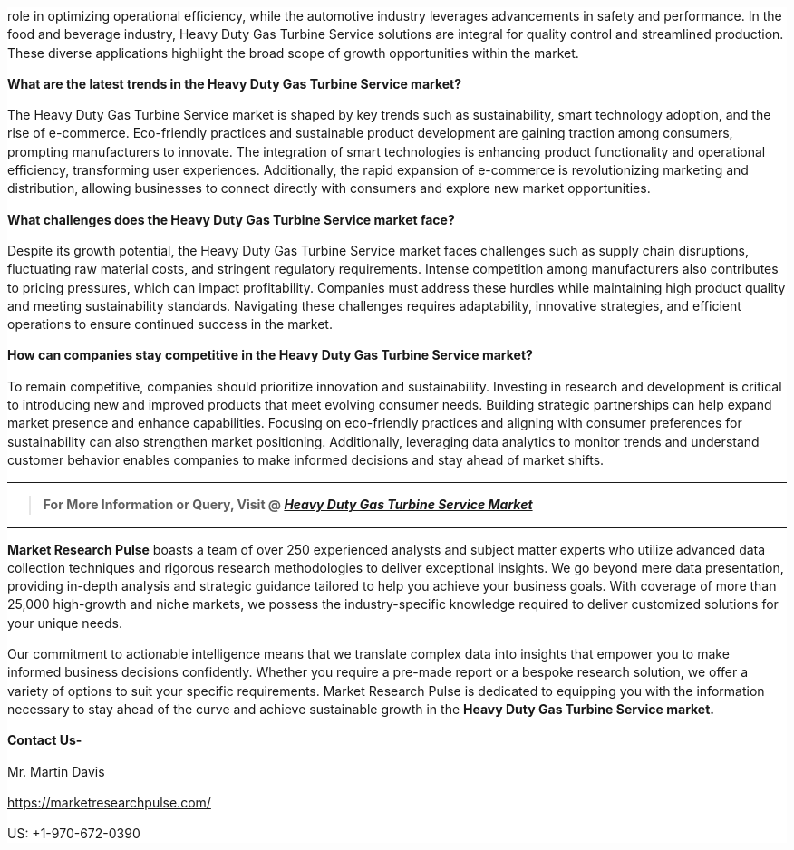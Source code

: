 role in optimizing operational efficiency, while the automotive industry leverages advancements in safety and performance. In the food and beverage industry, Heavy Duty Gas Turbine Service solutions are integral for quality control and streamlined production. These diverse applications highlight the broad scope of growth opportunities within the market.</p><p><strong>What are the latest trends in the Heavy Duty Gas Turbine Service market?</strong></p><p>The Heavy Duty Gas Turbine Service market is shaped by key trends such as sustainability, smart technology adoption, and the rise of e-commerce. Eco-friendly practices and sustainable product development are gaining traction among consumers, prompting manufacturers to innovate. The integration of smart technologies is enhancing product functionality and operational efficiency, transforming user experiences. Additionally, the rapid expansion of e-commerce is revolutionizing marketing and distribution, allowing businesses to connect directly with consumers and explore new market opportunities.</p><p><strong>What challenges does the Heavy Duty Gas Turbine Service market face?</strong></p><p>Despite its growth potential, the Heavy Duty Gas Turbine Service market faces challenges such as supply chain disruptions, fluctuating raw material costs, and stringent regulatory requirements. Intense competition among manufacturers also contributes to pricing pressures, which can impact profitability. Companies must address these hurdles while maintaining high product quality and meeting sustainability standards. Navigating these challenges requires adaptability, innovative strategies, and efficient operations to ensure continued success in the market.</p><p><strong>How can companies stay competitive in the Heavy Duty Gas Turbine Service market?</strong></p><p>To remain competitive, companies should prioritize innovation and sustainability. Investing in research and development is critical to introducing new and improved products that meet evolving consumer needs. Building strategic partnerships can help expand market presence and enhance capabilities. Focusing on eco-friendly practices and aligning with consumer preferences for sustainability can also strengthen market positioning. Additionally, leveraging data analytics to monitor trends and understand customer behavior enables companies to make informed decisions and stay ahead of market shifts.</p><hr /><blockquote><p><strong>For More Information or Query, Visit @&nbsp;<em><a href="https://marketresearchpulse.com/report/36500/heavy-duty-gas-turbine-service-market?utm_source=Linkedin&utm_medium=0111">Heavy Duty Gas Turbine Service Market</a></em></strong></p></blockquote><hr /><p><strong>Market Research Pulse</strong> boasts a team of over 250 experienced analysts and subject matter experts who utilize advanced data collection techniques and rigorous research methodologies to deliver exceptional insights. We go beyond mere data presentation, providing in-depth analysis and strategic guidance tailored to help you achieve your business goals. With coverage of more than 25,000 high-growth and niche markets, we possess the industry-specific knowledge required to deliver customized solutions for your unique needs.</p><p>Our commitment to actionable intelligence means that we translate complex data into insights that empower you to make informed business decisions confidently. Whether you require a pre-made report or a bespoke research solution, we offer a variety of options to suit your specific requirements. Market Research Pulse is dedicated to equipping you with the information necessary to stay ahead of the curve and achieve sustainable growth in the <strong>Heavy Duty Gas Turbine Service market.</strong></p><p><strong>Contact Us-</strong></p><p>Mr. Martin Davis</p><p>https://marketresearchpulse.com/</p><p>US: +1-970-672-0390</p>
